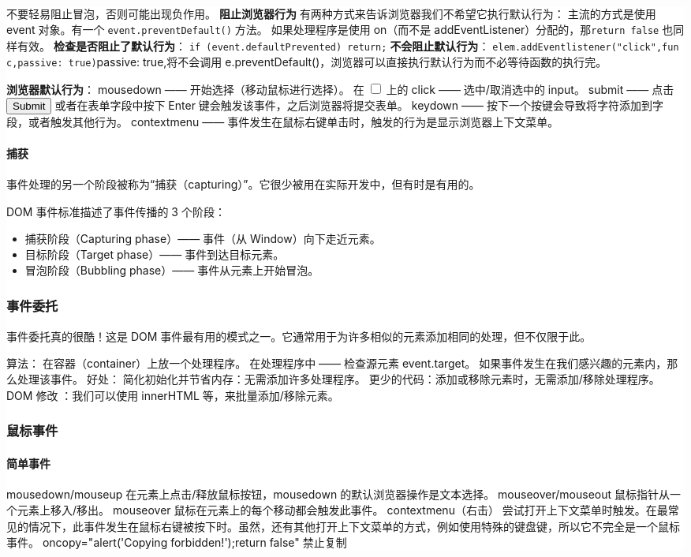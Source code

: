 不要轻易阻止冒泡，否则可能出现负作用。
**阻止浏览器行为**
有两种方式来告诉浏览器我们不希望它执行默认行为：
主流的方式是使用 event 对象。有一个 `event.preventDefault()` 方法。
如果处理程序是使用 on<event>（而不是 addEventListener）分配的，那`return false` 也同样有效。
**检查是否阻止了默认行为**：
`if (event.defaultPrevented) return;`
**不会阻止默认行为**：
`elem.addEventlistener("click",func,passive: true)`passive: true,将不会调用 e.preventDefault()，浏览器可以直接执行默认行为而不必等待函数的执行完。

**浏览器默认行为**：
mousedown —— 开始选择（移动鼠标进行选择）。
在 <input type="checkbox"> 上的 click —— 选中/取消选中的 input。
submit —— 点击 <input type="submit"> 或者在表单字段中按下 Enter 键会触发该事件，之后浏览器将提交表单。
keydown —— 按下一个按键会导致将字符添加到字段，或者触发其他行为。
contextmenu —— 事件发生在鼠标右键单击时，触发的行为是显示浏览器上下文菜单。

#### 捕获

事件处理的另一个阶段被称为“捕获（capturing）”。它很少被用在实际开发中，但有时是有用的。

DOM 事件标准描述了事件传播的 3 个阶段：

- 捕获阶段（Capturing phase）—— 事件（从 Window）向下走近元素。
- 目标阶段（Target phase）—— 事件到达目标元素。
- 冒泡阶段（Bubbling phase）—— 事件从元素上开始冒泡。

### 事件委托

事件委托真的很酷！这是 DOM 事件最有用的模式之一。它通常用于为许多相似的元素添加相同的处理，但不仅限于此。

算法：
在容器（container）上放一个处理程序。
在处理程序中 —— 检查源元素 event.target。
如果事件发生在我们感兴趣的元素内，那么处理该事件。
好处：
简化初始化并节省内存：无需添加许多处理程序。
更少的代码：添加或移除元素时，无需添加/移除处理程序。
DOM 修改 ：我们可以使用 innerHTML 等，来批量添加/移除元素。

### 鼠标事件

#### 简单事件

mousedown/mouseup
在元素上点击/释放鼠标按钮，mousedown 的默认浏览器操作是文本选择。
mouseover/mouseout
鼠标指针从一个元素上移入/移出。
mouseover
鼠标在元素上的每个移动都会触发此事件。
contextmenu（右击）
尝试打开上下文菜单时触发。在最常见的情况下，此事件发生在鼠标右键被按下时。虽然，还有其他打开上下文菜单的方式，例如使用特殊的键盘键，所以它不完全是一个鼠标事件。
oncopy="alert('Copying forbidden!');return false"
禁止复制
